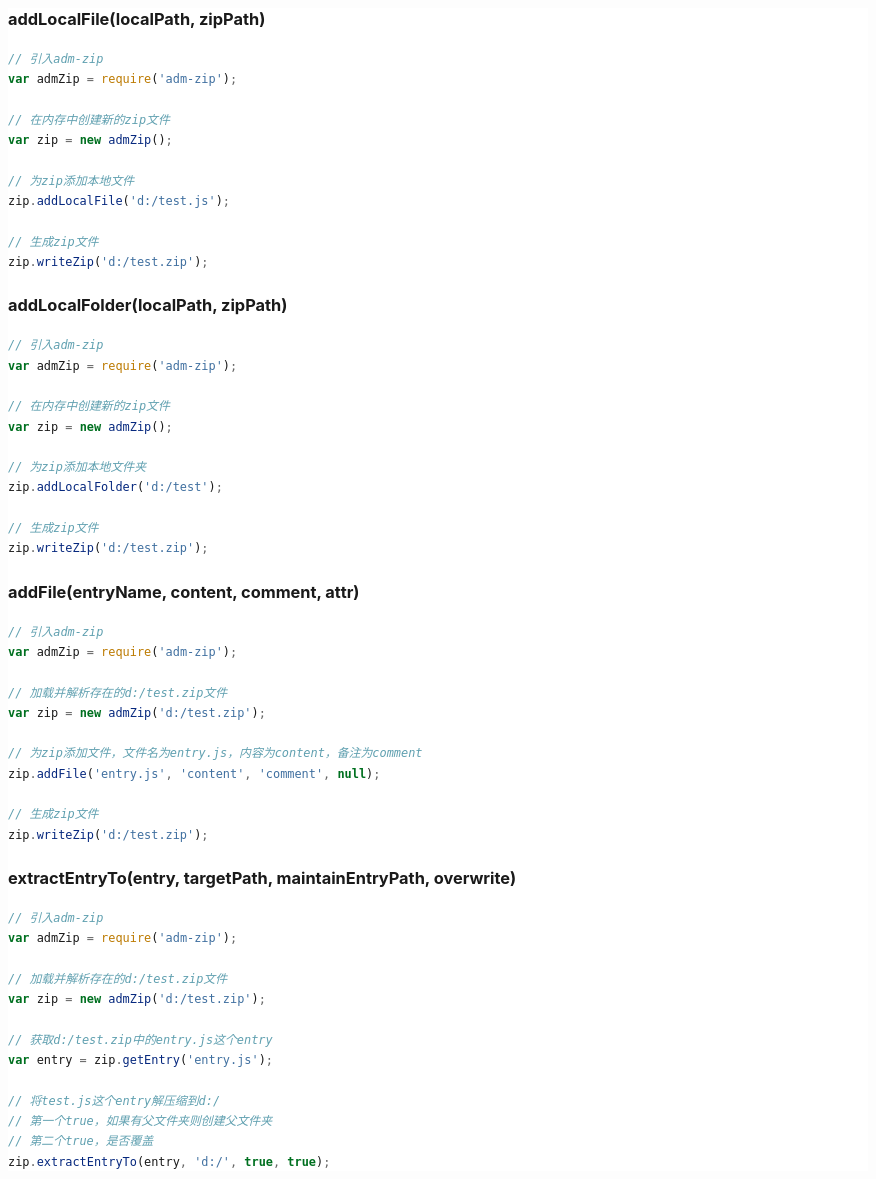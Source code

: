 ### addLocalFile(localPath, zipPath)
```javascript
// 引入adm-zip
var admZip = require('adm-zip');

// 在内存中创建新的zip文件
var zip = new admZip(); 

// 为zip添加本地文件
zip.addLocalFile('d:/test.js');

// 生成zip文件
zip.writeZip('d:/test.zip');
```

### addLocalFolder(localPath, zipPath)
```javascript
// 引入adm-zip
var admZip = require('adm-zip');

// 在内存中创建新的zip文件
var zip = new admZip(); 

// 为zip添加本地文件夹
zip.addLocalFolder('d:/test');

// 生成zip文件
zip.writeZip('d:/test.zip');
```

### addFile(entryName, content, comment, attr)
```javascript
// 引入adm-zip
var admZip = require('adm-zip');

// 加载并解析存在的d:/test.zip文件
var zip = new admZip('d:/test.zip'); 

// 为zip添加文件，文件名为entry.js，内容为content，备注为comment
zip.addFile('entry.js', 'content', 'comment', null);

// 生成zip文件
zip.writeZip('d:/test.zip');
```

### extractEntryTo(entry, targetPath, maintainEntryPath, overwrite)
```javascript
// 引入adm-zip
var admZip = require('adm-zip');

// 加载并解析存在的d:/test.zip文件
var zip = new admZip('d:/test.zip'); 

// 获取d:/test.zip中的entry.js这个entry
var entry = zip.getEntry('entry.js');

// 将test.js这个entry解压缩到d:/
// 第一个true，如果有父文件夹则创建父文件夹
// 第二个true，是否覆盖
zip.extractEntryTo(entry, 'd:/', true, true);
```
